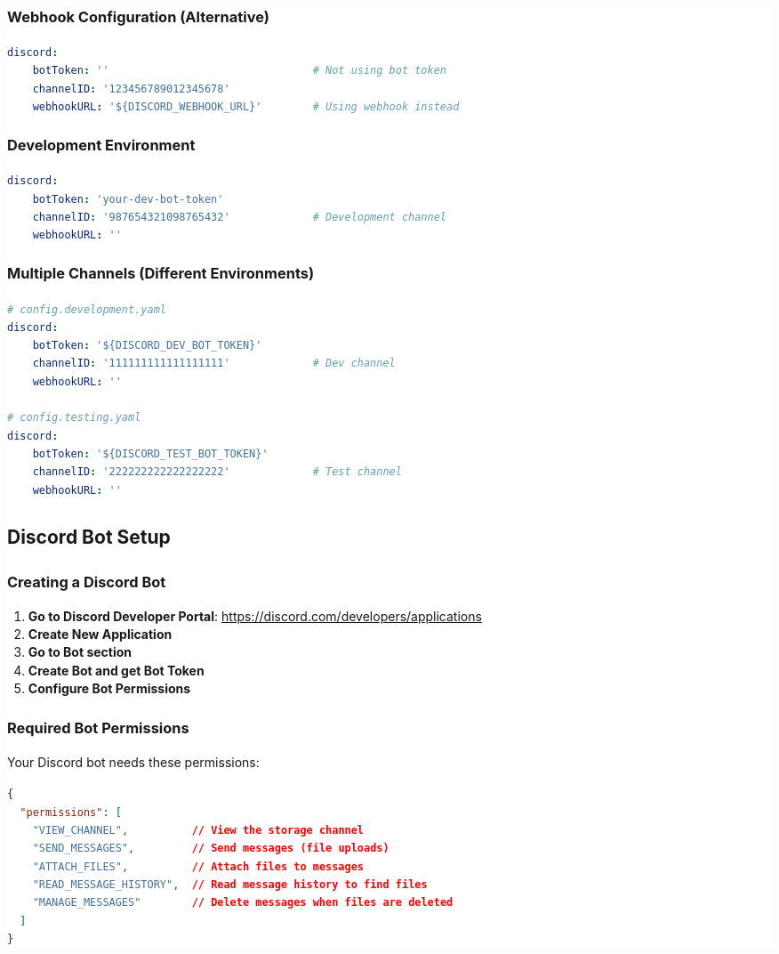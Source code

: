 ### Webhook Configuration (Alternative)
```yaml
discord:
    botToken: ''                                # Not using bot token
    channelID: '123456789012345678'
    webhookURL: '${DISCORD_WEBHOOK_URL}'        # Using webhook instead
```

### Development Environment
```yaml
discord:
    botToken: 'your-dev-bot-token'
    channelID: '987654321098765432'             # Development channel
    webhookURL: ''
```

### Multiple Channels (Different Environments)
```yaml
# config.development.yaml
discord:
    botToken: '${DISCORD_DEV_BOT_TOKEN}'
    channelID: '111111111111111111'             # Dev channel
    webhookURL: ''

# config.testing.yaml
discord:
    botToken: '${DISCORD_TEST_BOT_TOKEN}'
    channelID: '222222222222222222'             # Test channel
    webhookURL: ''
```

## Discord Bot Setup

### Creating a Discord Bot

1. **Go to Discord Developer Portal**: https://discord.com/developers/applications
2. **Create New Application**
3. **Go to Bot section**
4. **Create Bot and get Bot Token**
5. **Configure Bot Permissions**

### Required Bot Permissions

Your Discord bot needs these permissions:

```json
{
  "permissions": [
    "VIEW_CHANNEL",          // View the storage channel
    "SEND_MESSAGES",         // Send messages (file uploads)
    "ATTACH_FILES",          // Attach files to messages
    "READ_MESSAGE_HISTORY",  // Read message history to find files
    "MANAGE_MESSAGES"        // Delete messages when files are deleted
  ]
}
```
